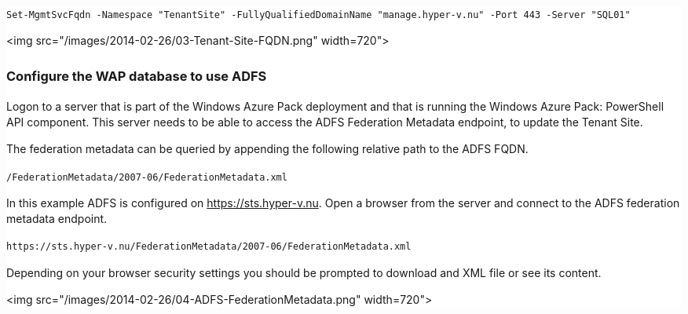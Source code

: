 ```
Set-MgmtSvcFqdn -Namespace "TenantSite" -FullyQualifiedDomainName "manage.hyper-v.nu" -Port 443 -Server "SQL01"
```

<img src="/images/2014-02-26/03-Tenant-Site-FQDN.png" width=720">

### Configure the WAP database to use ADFS

Logon to a server that is part of the Windows Azure Pack deployment and that is running the Windows Azure Pack: PowerShell API component.  This server needs to be able to access the ADFS Federation Metadata endpoint, to update the Tenant Site.

The federation metadata can be queried by appending the following relative path to the ADFS FQDN.

```
/FederationMetadata/2007-06/FederationMetadata.xml
```

In this example ADFS is configured on https://sts.hyper-v.nu. Open a browser from the server and connect to the ADFS federation metadata endpoint.

```
https://sts.hyper-v.nu/FederationMetadata/2007-06/FederationMetadata.xml
```

Depending on your browser security settings you should be prompted to download and XML file or see its content.

<img src="/images/2014-02-26/04-ADFS-FederationMetadata.png" width=720">
